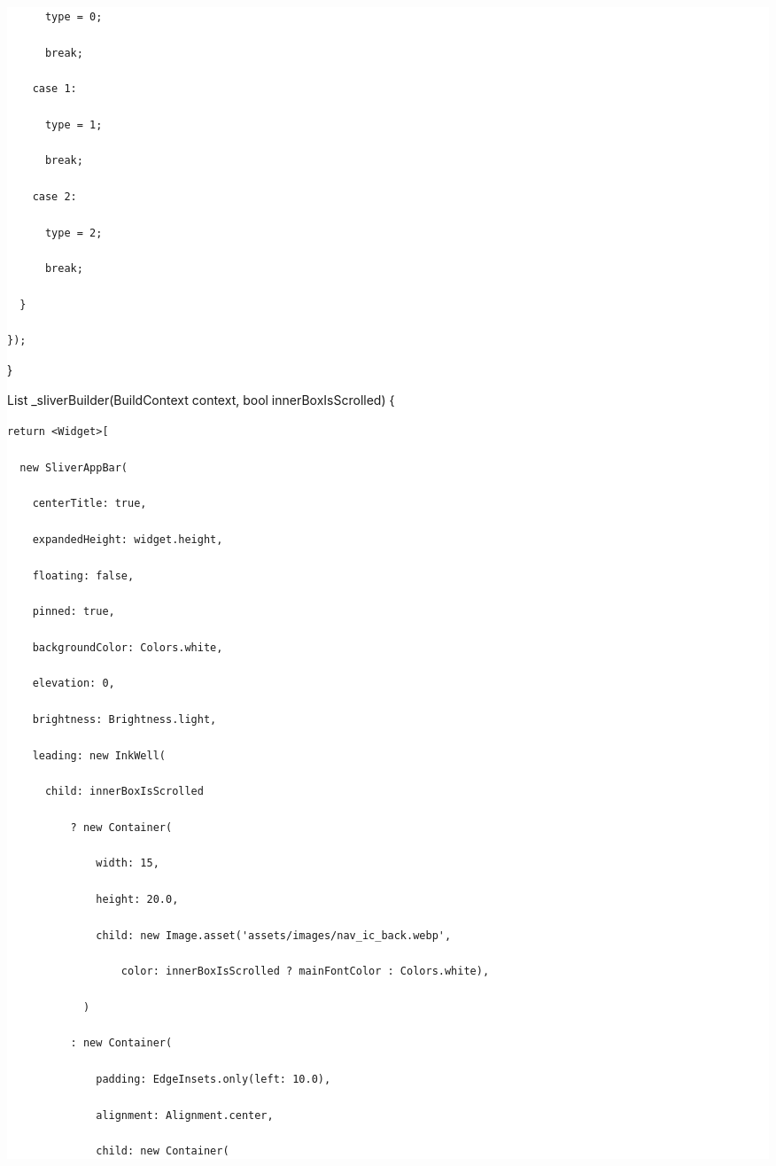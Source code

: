           type = 0;
    
          break;
    
        case 1:
    
          type = 1;
    
          break;
    
        case 2:
    
          type = 2;
    
          break;
    
      }
    
    });

  }

  List<Widget> _sliverBuilder(BuildContext context, bool innerBoxIsScrolled) {

    return <Widget>[
    
      new SliverAppBar(
    
        centerTitle: true,
    
        expandedHeight: widget.height,
    
        floating: false,
    
        pinned: true,
    
        backgroundColor: Colors.white,
    
        elevation: 0,
    
        brightness: Brightness.light,
    
        leading: new InkWell(
    
          child: innerBoxIsScrolled
    
              ? new Container(
    
                  width: 15,
    
                  height: 20.0,
    
                  child: new Image.asset('assets/images/nav_ic_back.webp',
    
                      color: innerBoxIsScrolled ? mainFontColor : Colors.white),
    
                )
    
              : new Container(
    
                  padding: EdgeInsets.only(left: 10.0),
    
                  alignment: Alignment.center,
    
                  child: new Container(
    